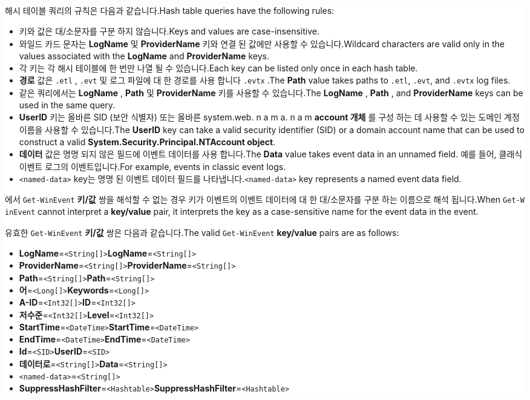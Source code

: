 <span data-ttu-id="b024e-300">해시 테이블 쿼리의 규칙은 다음과 같습니다.</span><span class="sxs-lookup"><span data-stu-id="b024e-300">Hash table queries have the following rules:</span></span>

- <span data-ttu-id="b024e-301">키와 값은 대/소문자를 구분 하지 않습니다.</span><span class="sxs-lookup"><span data-stu-id="b024e-301">Keys and values are case-insensitive.</span></span>
- <span data-ttu-id="b024e-302">와일드 카드 문자는 **LogName** 및 **ProviderName** 키와 연결 된 값에만 사용할 수 있습니다.</span><span class="sxs-lookup"><span data-stu-id="b024e-302">Wildcard characters are valid only in the values associated with the **LogName** and **ProviderName** keys.</span></span>
- <span data-ttu-id="b024e-303">각 키는 각 해시 테이블에 한 번만 나열 될 수 있습니다.</span><span class="sxs-lookup"><span data-stu-id="b024e-303">Each key can be listed only once in each hash table.</span></span>
- <span data-ttu-id="b024e-304">**경로** 값은 `.etl` , `.evt` 및 로그 파일에 대 한 경로를 사용 합니다 `.evtx` .</span><span class="sxs-lookup"><span data-stu-id="b024e-304">The **Path** value takes paths to `.etl`, `.evt`, and `.evtx` log files.</span></span>
- <span data-ttu-id="b024e-305">같은 쿼리에서는 **LogName** , **Path** 및 **ProviderName** 키를 사용할 수 있습니다.</span><span class="sxs-lookup"><span data-stu-id="b024e-305">The **LogName** , **Path** , and **ProviderName** keys can be used in the same query.</span></span>
- <span data-ttu-id="b024e-306">**UserID** 키는 올바른 SID (보안 식별자) 또는 올바른 system.web. n a m a. n a m **account 개체** 를 구성 하는 데 사용할 수 있는 도메인 계정 이름을 사용할 수 있습니다.</span><span class="sxs-lookup"><span data-stu-id="b024e-306">The **UserID** key can take a valid security identifier (SID) or a domain account name that can be used to construct a valid **System.Security.Principal.NTAccount object**.</span></span>
- <span data-ttu-id="b024e-307">**데이터** 값은 명명 되지 않은 필드에 이벤트 데이터를 사용 합니다.</span><span class="sxs-lookup"><span data-stu-id="b024e-307">The **Data** value takes event data in an unnamed field.</span></span> <span data-ttu-id="b024e-308">예를 들어, 클래식 이벤트 로그의 이벤트입니다.</span><span class="sxs-lookup"><span data-stu-id="b024e-308">For example, events in classic event logs.</span></span>
- <span data-ttu-id="b024e-309">`<named-data>` key는 명명 된 이벤트 데이터 필드를 나타냅니다.</span><span class="sxs-lookup"><span data-stu-id="b024e-309">`<named-data>` key represents a named event data field.</span></span>

<span data-ttu-id="b024e-310">에서 `Get-WinEvent` **키/값** 쌍을 해석할 수 없는 경우 키가 이벤트의 이벤트 데이터에 대 한 대/소문자를 구분 하는 이름으로 해석 됩니다.</span><span class="sxs-lookup"><span data-stu-id="b024e-310">When `Get-WinEvent` cannot interpret a **key/value** pair, it interprets the key as a case-sensitive name for the event data in the event.</span></span>

<span data-ttu-id="b024e-311">유효한 `Get-WinEvent` **키/값** 쌍은 다음과 같습니다.</span><span class="sxs-lookup"><span data-stu-id="b024e-311">The valid `Get-WinEvent` **key/value** pairs are as follows:</span></span>

- <span data-ttu-id="b024e-312">**LogName**=`<String[]>`</span><span class="sxs-lookup"><span data-stu-id="b024e-312">**LogName**=`<String[]>`</span></span>
- <span data-ttu-id="b024e-313">**ProviderName**=`<String[]>`</span><span class="sxs-lookup"><span data-stu-id="b024e-313">**ProviderName**=`<String[]>`</span></span>
- <span data-ttu-id="b024e-314">**Path**=`<String[]>`</span><span class="sxs-lookup"><span data-stu-id="b024e-314">**Path**=`<String[]>`</span></span>
- <span data-ttu-id="b024e-315">**어**=`<Long[]>`</span><span class="sxs-lookup"><span data-stu-id="b024e-315">**Keywords**=`<Long[]>`</span></span>
- <span data-ttu-id="b024e-316">**A-ID**=`<Int32[]>`</span><span class="sxs-lookup"><span data-stu-id="b024e-316">**ID**=`<Int32[]>`</span></span>
- <span data-ttu-id="b024e-317">**저수준**=`<Int32[]>`</span><span class="sxs-lookup"><span data-stu-id="b024e-317">**Level**=`<Int32[]>`</span></span>
- <span data-ttu-id="b024e-318">**StartTime**=`<DateTime>`</span><span class="sxs-lookup"><span data-stu-id="b024e-318">**StartTime**=`<DateTime>`</span></span>
- <span data-ttu-id="b024e-319">**EndTime**=`<DateTime>`</span><span class="sxs-lookup"><span data-stu-id="b024e-319">**EndTime**=`<DateTime>`</span></span>
- <span data-ttu-id="b024e-320">**Id**=`<SID>`</span><span class="sxs-lookup"><span data-stu-id="b024e-320">**UserID**=`<SID>`</span></span>
- <span data-ttu-id="b024e-321">**데이터로**=`<String[]>`</span><span class="sxs-lookup"><span data-stu-id="b024e-321">**Data**=`<String[]>`</span></span>
- `<named-data>`=`<String[]>`
- <span data-ttu-id="b024e-322">**SuppressHashFilter**=`<Hashtable>`</span><span class="sxs-lookup"><span data-stu-id="b024e-322">**SuppressHashFilter**=`<Hashtable>`</span></span>
